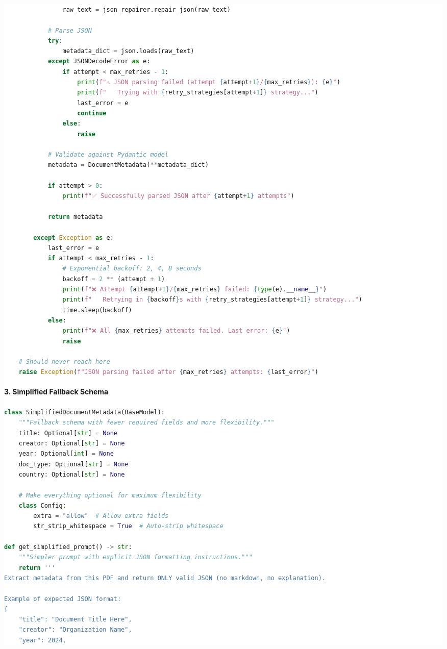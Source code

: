 ```python
                raw_text = json_repairer.repair_json(raw_text)
            
            # Parse JSON
            try:
                metadata_dict = json.loads(raw_text)
            except JSONDecodeError as e:
                if attempt < max_retries - 1:
                    print(f"⚠️ JSON parsing failed (attempt {attempt+1}/{max_retries}): {e}")
                    print(f"   Trying with {retry_strategies[attempt+1]} strategy...")
                    last_error = e
                    continue
                else:
                    raise
            
            # Validate against Pydantic model
            metadata = DocumentMetadata(**metadata_dict)
            
            if attempt > 0:
                print(f"✅ Successfully parsed JSON after {attempt+1} attempts")
            
            return metadata
            
        except Exception as e:
            last_error = e
            if attempt < max_retries - 1:
                # Exponential backoff: 2, 4, 8 seconds
                backoff = 2 ** (attempt + 1)
                print(f"❌ Attempt {attempt+1}/{max_retries} failed: {type(e).__name__}")
                print(f"   Retrying in {backoff}s with {retry_strategies[attempt+1]} strategy...")
                time.sleep(backoff)
            else:
                print(f"❌ All {max_retries} attempts failed. Last error: {e}")
                raise
    
    # Should never reach here
    raise Exception(f"JSON parsing failed after {max_retries} attempts: {last_error}")
```

#### **3. Simplified Fallback Schema**
```python
class SimplifiedDocumentMetadata(BaseModel):
    """Fallback schema with fewer required fields and more flexibility."""
    title: Optional[str] = None
    creator: Optional[str] = None
    year: Optional[int] = None
    doc_type: Optional[str] = None
    country: Optional[str] = None
    
    # Make everything optional for maximum flexibility
    class Config:
        extra = "allow"  # Allow extra fields
        str_strip_whitespace = True  # Auto-strip whitespace

def get_simplified_prompt() -> str:
    """Simpler prompt with explicit JSON formatting instructions."""
    return '''
Extract metadata from this PDF and return ONLY valid JSON (no markdown, no explanation).

Example of expected JSON format:
{
    "title": "Document Title Here",
    "creator": "Organization Name",
    "year": 2024,
```